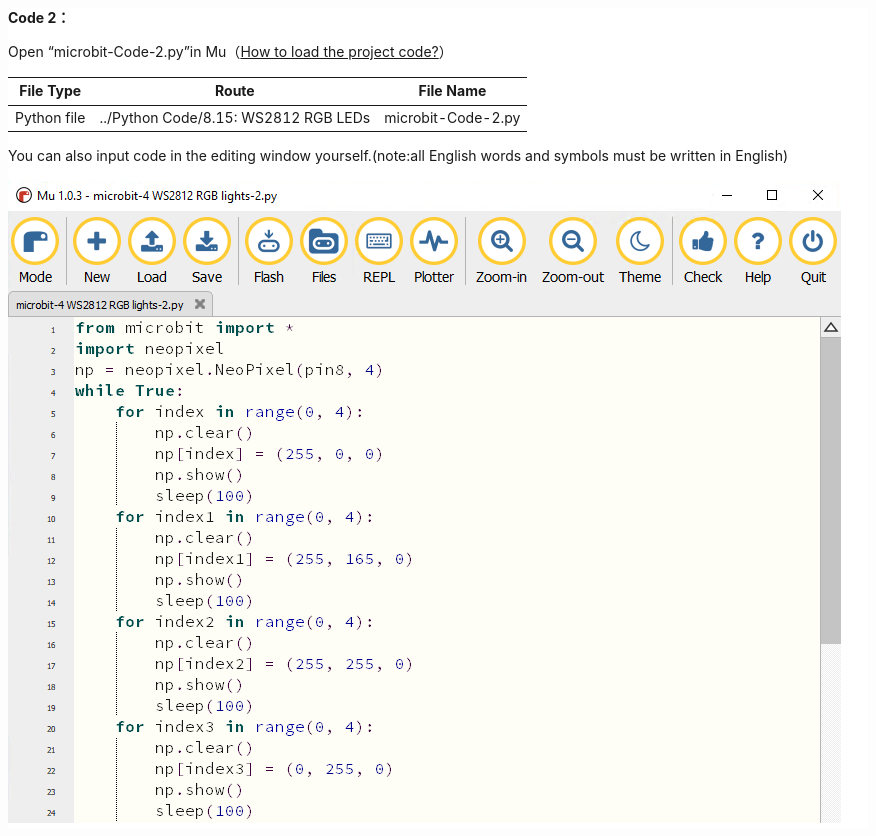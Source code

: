 **Code 2：**

Open “microbit-Code-2.py”in Mu（[How to load the project code?](#AS)）

| File Type   | Route                                 | File Name          |
|-------------|---------------------------------------|--------------------|
| Python file | ../Python Code/8.15: WS2812 RGB LEDs  | microbit-Code-2.py |

You can also input code in the editing window yourself.(note:all English words
and symbols must be written in English)

![](media/90053f724a716ae9929c367a9fe20ce7.png)

